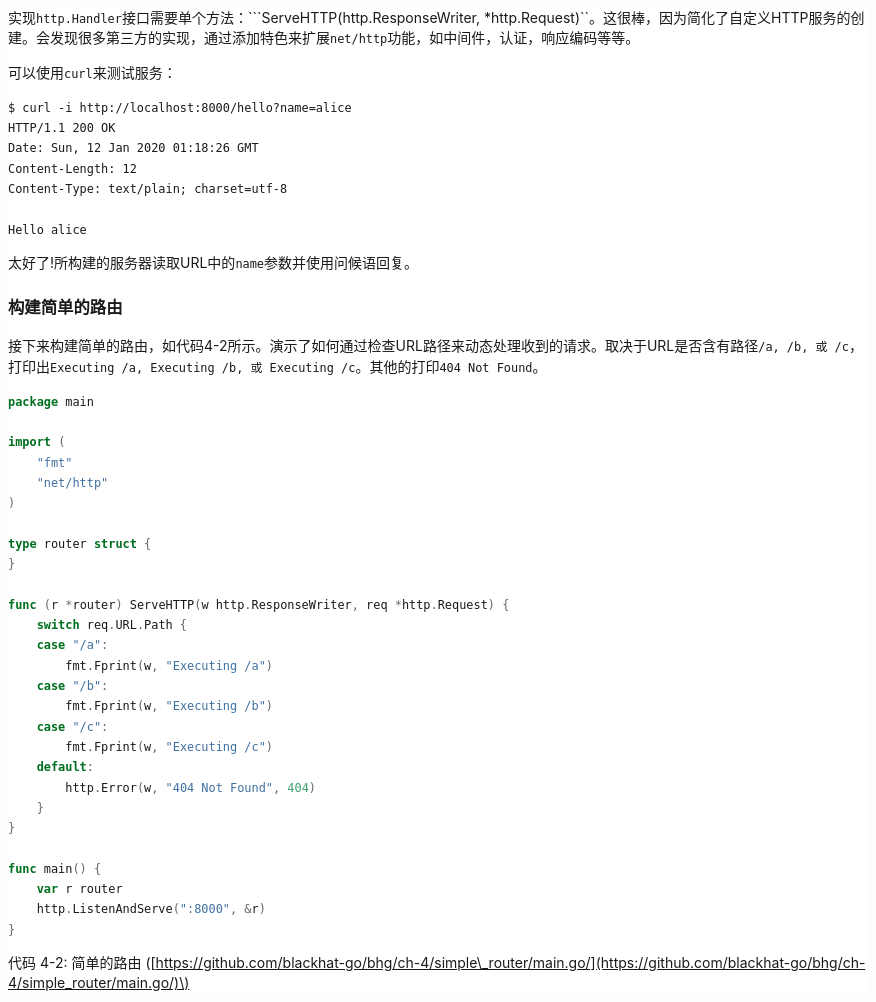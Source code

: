 实现`http.Handler`接口需要单个方法：```ServeHTTP(http.ResponseWriter, *http.Request)``。这很棒，因为简化了自定义HTTP服务的创建。会发现很多第三方的实现，通过添加特色来扩展`net/http`功能，如中间件，认证，响应编码等等。

可以使用`curl`来测试服务：

```text
$ curl -i http://localhost:8000/hello?name=alice 
HTTP/1.1 200 OK
Date: Sun, 12 Jan 2020 01:18:26 GMT 
Content-Length: 12
Content-Type: text/plain; charset=utf-8 

Hello alice
```

太好了!所构建的服务器读取URL中的`name`参数并使用问候语回复。

### 构建简单的路由

接下来构建简单的路由，如代码4-2所示。演示了如何通过检查URL路径来动态处理收到的请求。取决于URL是否含有路径`/a, /b, 或 /c`，打印出`Executing /a, Executing /b, 或 Executing /c`。其他的打印`404 Not Found`。

```go
package main

import (
    "fmt"
    "net/http"
)

type router struct {
}

func (r *router) ServeHTTP(w http.ResponseWriter, req *http.Request) {
    switch req.URL.Path {
    case "/a":
        fmt.Fprint(w, "Executing /a")
    case "/b":
        fmt.Fprint(w, "Executing /b")
    case "/c":
        fmt.Fprint(w, "Executing /c")
    default:
        http.Error(w, "404 Not Found", 404)
    }
}

func main() {
    var r router
    http.ListenAndServe(":8000", &r)
}
```

代码 4-2: 简单的路由 \([https://github.com/blackhat-go/bhg/ch-4/simple\_router/main.go/](https://github.com/blackhat-go/bhg/ch-4/simple_router/main.go/)\)
